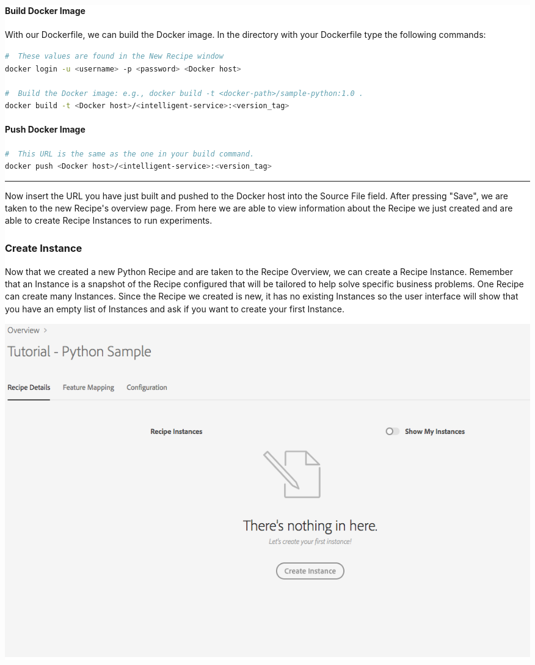 #### Build Docker Image
With our Dockerfile, we can build the Docker image. In the directory with your Dockerfile type the following commands:

``` BASH
#  These values are found in the New Recipe window
docker login -u <username> -p <password> <Docker host>
 
#  Build the Docker image: e.g., docker build -t <docker-path>/sample-python:1.0 .
docker build -t <Docker host>/<intelligent-service>:<version_tag> 
```

#### Push Docker Image

``` BASH
#  This URL is the same as the one in your build command.
docker push <Docker host>/<intelligent-service>:<version_tag>
```

---

Now insert the URL you have just built and pushed to the Docker host into the Source File field. After pressing "Save", we are taken to the new Recipe's overview page. From here we are able to view information about the Recipe we just created and are able to create Recipe Instances to run experiments.


### Create Instance

Now that we created a new Python Recipe and are taken to the Recipe Overview, we can create a Recipe Instance. Remember that an Instance is a snapshot of the Recipe configured that will be tailored to help solve specific business problems. One Recipe can create many Instances. Since the Recipe we created is new, it has no existing Instances so the user interface will show that you have an empty list of Instances and ask if you want to create your first Instance.

![](empty_instance_list.png)

